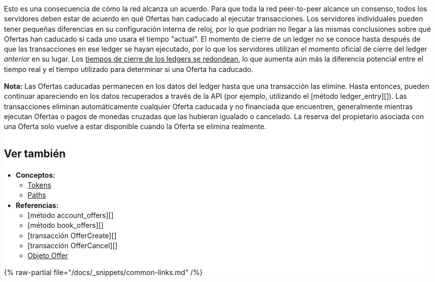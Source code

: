 Esto es una consecuencia de cómo la red alcanza un acuerdo. Para que toda la red peer-to-peer alcance un consenso, todos los servidores deben estar de acuerdo en qué Ofertas han caducado al ejecutar transacciones. Los servidores individuales pueden tener pequeñas diferencias en su configuración interna de reloj, por lo que podrían no llegar a las mismas conclusiones sobre qué Ofertas han caducado si cada uno usara el tiempo "actual". El momento de cierre de un ledger no se conoce hasta después de que las transacciones en ese ledger se hayan ejecutado, por lo que los servidores utilizan el momento oficial de cierre del ledger _anterior_ en su lugar. Los [tiempos de cierre de los ledgers se redondean](../../ledgers/ledger-close-times.md), lo que aumenta aún más la diferencia potencial entre el tiempo real y el tiempo utilizado para determinar si una Oferta ha caducado.

**Nota:** Las Ofertas caducadas permanecen en los datos del ledger hasta que una transacción las elimine. Hasta entonces, pueden continuar apareciendo en los datos recuperados a través de la API (por ejemplo, utilizando el [método ledger_entry][]). Las transacciones eliminan automáticamente cualquier Oferta caducada y no financiada que encuentren, generalmente mientras ejecutan Ofertas o pagos de monedas cruzadas que las hubieran igualado o cancelado. La reserva del propietario asociada con una Oferta solo vuelve a estar disponible cuando la Oferta se elimina realmente.


## Ver también

- **Conceptos:**
    - [Tokens](../index.md)
    - [Paths](../fungible-tokens/paths.md)
- **Referencias:**
    - [método account_offers][]
    - [método book_offers][]
    - [transacción OfferCreate][]
    - [transacción OfferCancel][]
    - [Objeto Offer](../../../references/protocol/ledger-data/ledger-entry-types/offer.md)

{% raw-partial file="/docs/_snippets/common-links.md" /%}

